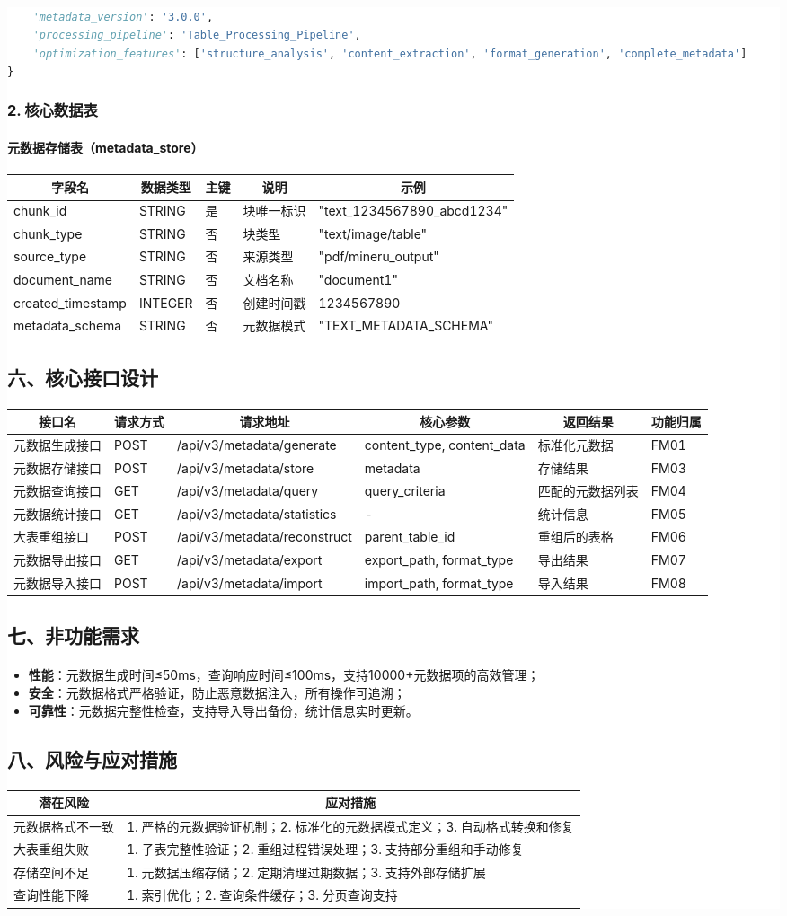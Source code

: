 ```python
    'metadata_version': '3.0.0',
    'processing_pipeline': 'Table_Processing_Pipeline',
    'optimization_features': ['structure_analysis', 'content_extraction', 'format_generation', 'complete_metadata']
}
```

### 2. 核心数据表

#### 元数据存储表（metadata_store）
| 字段名 | 数据类型 | 主键 | 说明 | 示例 |
| ------ | -------- | ---- | ---- | ---- |
| chunk_id | STRING | 是 | 块唯一标识 | "text_1234567890_abcd1234" |
| chunk_type | STRING | 否 | 块类型 | "text/image/table" |
| source_type | STRING | 否 | 来源类型 | "pdf/mineru_output" |
| document_name | STRING | 否 | 文档名称 | "document1" |
| created_timestamp | INTEGER | 否 | 创建时间戳 | 1234567890 |
| metadata_schema | STRING | 否 | 元数据模式 | "TEXT_METADATA_SCHEMA" |

## 六、核心接口设计

| 接口名 | 请求方式 | 请求地址 | 核心参数 | 返回结果 | 功能归属 |
| ------ | -------- | -------- | -------- | -------- | -------- |
| 元数据生成接口 | POST | /api/v3/metadata/generate | content_type, content_data | 标准化元数据 | FM01 |
| 元数据存储接口 | POST | /api/v3/metadata/store | metadata | 存储结果 | FM03 |
| 元数据查询接口 | GET | /api/v3/metadata/query | query_criteria | 匹配的元数据列表 | FM04 |
| 元数据统计接口 | GET | /api/v3/metadata/statistics | - | 统计信息 | FM05 |
| 大表重组接口 | POST | /api/v3/metadata/reconstruct | parent_table_id | 重组后的表格 | FM06 |
| 元数据导出接口 | GET | /api/v3/metadata/export | export_path, format_type | 导出结果 | FM07 |
| 元数据导入接口 | POST | /api/v3/metadata/import | import_path, format_type | 导入结果 | FM08 |

## 七、非功能需求

- **性能**：元数据生成时间≤50ms，查询响应时间≤100ms，支持10000+元数据项的高效管理；
- **安全**：元数据格式严格验证，防止恶意数据注入，所有操作可追溯；
- **可靠性**：元数据完整性检查，支持导入导出备份，统计信息实时更新。

## 八、风险与应对措施

| 潜在风险 | 应对措施 |
| -------- | -------- |
| 元数据格式不一致 | 1. 严格的元数据验证机制；2. 标准化的元数据模式定义；3. 自动格式转换和修复 |
| 大表重组失败 | 1. 子表完整性验证；2. 重组过程错误处理；3. 支持部分重组和手动修复 |
| 存储空间不足 | 1. 元数据压缩存储；2. 定期清理过期数据；3. 支持外部存储扩展 |
| 查询性能下降 | 1. 索引优化；2. 查询条件缓存；3. 分页查询支持 |
